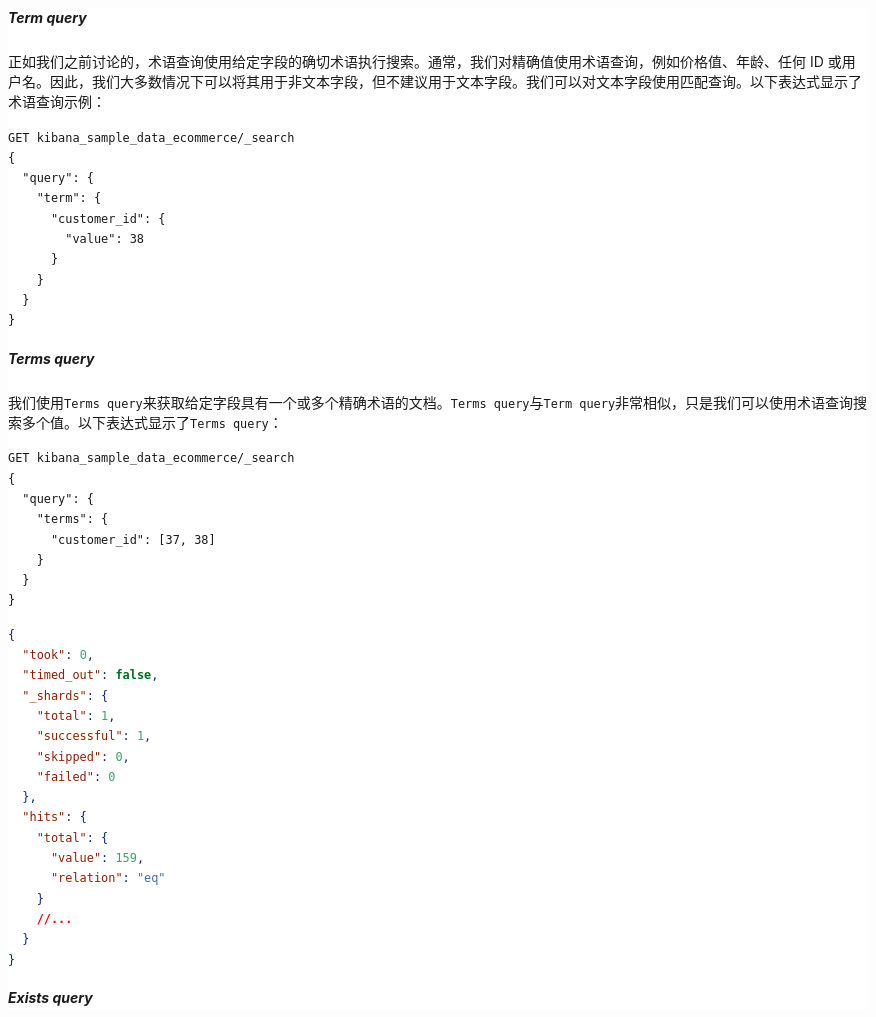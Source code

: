 ##### Term query

正如我们之前讨论的，术语查询使用给定字段的确切术语执行搜索。通常，我们对精确值使用术语查询，例如价格值、年龄、任何 ID 或用户名。因此，我们大多数情况下可以将其用于非文本字段，但不建议用于文本字段。我们可以对文本字段使用匹配查询。以下表达式显示了术语查询示例：

```http
GET kibana_sample_data_ecommerce/_search
{
  "query": {
    "term": {
      "customer_id": {
        "value": 38
      }
    }
  }
}
```

##### Terms query

我们使用`Terms query`来获取给定字段具有一个或多个精确术语的文档。`Terms query`与`Term query`非常相似，只是我们可以使用术语查询搜索多个值。以下表达式显示了`Terms query`：

```http
GET kibana_sample_data_ecommerce/_search
{
  "query": {
    "terms": {
      "customer_id": [37, 38]
    }
  }
}
```
```json
{
  "took": 0,
  "timed_out": false,
  "_shards": {
    "total": 1,
    "successful": 1,
    "skipped": 0,
    "failed": 0
  },
  "hits": {
    "total": {
      "value": 159,
      "relation": "eq"
    }
    //...
  }
}
```

##### Exists query
